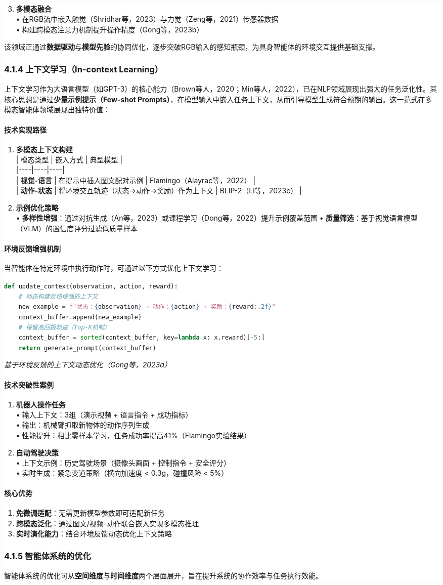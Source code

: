 3. **多模态融合**  
   • 在RGB流中嵌入触觉（Shridhar等，2023）与力觉（Zeng等，2021）传感器数据  
   • 构建跨模态注意力机制提升操作精度（Gong等，2023b）  

该领域正通过**数据驱动**与**模型先验**的协同优化，逐步突破RGB输入的感知瓶颈，为具身智能体的环境交互提供基础支撑。


### 4.1.4 上下文学习（In-context Learning）  
上下文学习作为大语言模型（如GPT-3）的核心能力（Brown等人，2020；Min等人，2022），已在NLP领域展现出强大的任务泛化性。其核心思想是通过**少量示例提示（Few-shot Prompts）**，在模型输入中嵌入任务上下文，从而引导模型生成符合预期的输出。这一范式在多模态智能体领域展现出独特价值：

#### **技术实现路径**  
1. **多模态上下文构建**  
   | 模态类型      | 嵌入方式                                     | 典型模型                  |  
   |----|----|----|  
   | **视觉-语言** | 在提示中插入图文配对示例                    | Flamingo（Alayrac等，2022） |  
   | **动作-状态** | 将环境交互轨迹（状态→动作→奖励）作为上下文   | BLIP-2（Li等，2023c） |  

2. **示例优化策略**  
   • **多样性增强**：通过对抗生成（An等，2023）或课程学习（Dong等，2022）提升示例覆盖范围 
   • **质量筛选**：基于视觉语言模型（VLM）的置信度评分过滤低质量样本  

#### **环境反馈增强机制**  
当智能体在特定环境中执行动作时，可通过以下方式优化上下文学习：  
```python  
def update_context(observation, action, reward):  
    # 动态构建反馈增强的上下文  
    new_example = f"状态：{observation} → 动作：{action} → 奖励：{reward:.2f}"  
    context_buffer.append(new_example)  
    # 保留高回报轨迹（Top-K机制）  
    context_buffer = sorted(context_buffer, key=lambda x: x.reward)[-5:]  
    return generate_prompt(context_buffer)  
```  
*基于环境反馈的上下文动态优化（Gong等，2023a）*  

#### **技术突破性案例**  
1. **机器人操作任务**  
   • 输入上下文：3组（演示视频 + 语言指令 + 成功指标）  
   • 输出：机械臂抓取新物体的动作序列生成  
   • 性能提升：相比零样本学习，任务成功率提高41%（Flamingo实验结果）  

2. **自动驾驶决策**  
   • 上下文示例：历史驾驶场景（摄像头画面 + 控制指令 + 安全评分）  
   • 实时生成：紧急变道策略（横向加速度 < 0.3g，碰撞风险 < 5%）  

#### 核心优势  
1. **免微调适配**：无需更新模型参数即可适配新任务  
2. **跨模态泛化**：通过图文/视频-动作联合嵌入实现多模态推理  
3. **实时演化能力**：结合环境反馈动态优化上下文策略  


### 4.1.5 智能体系统的优化  
智能体系统的优化可从**空间维度**与**时间维度**两个层面展开，旨在提升系统的协作效率与任务执行效能。
